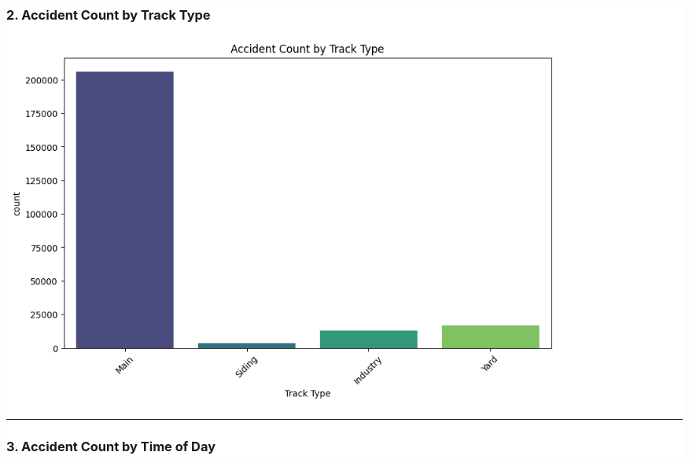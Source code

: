 
### 2. Accident Count by Track Type

<img src="images/tt.png" alt="Accident Count by Track Type" width="700"/>

---

### 3. Accident Count by Time of Day
